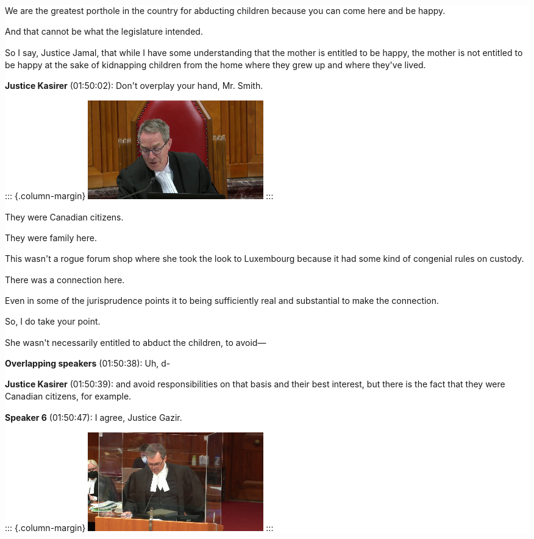 We are the greatest porthole in the country for abducting children because you can come here and be happy.

And that cannot be what the legislature intended.

So I say, Justice Jamal, that while I have some understanding that the mother is entitled to be happy, the mother is not entitled to be happy at the sake of kidnapping children from the home where they grew up and where they've lived.

**Justice Kasirer** (01:50:02): Don't overplay your hand, Mr. Smith.

::: {.column-margin}
![](6620.png)
:::

They were Canadian citizens.

They were family here.

This wasn't a rogue forum shop where she took the look to Luxembourg because it had some kind of congenial rules on custody.

There was a connection here.

Even in some of the jurisprudence points it to being sufficiently real and substantial to make the connection.

So, I do take your point.

She wasn't necessarily entitled to abduct the children, to avoid—

**Overlapping speakers** (01:50:38): Uh, d-

**Justice Kasirer** (01:50:39): and avoid responsibilities on that basis and their best interest, but there is the fact that they were Canadian citizens, for example.

**Speaker 6** (01:50:47): I agree, Justice Gazir.

::: {.column-margin}
![](6754.png)
:::
